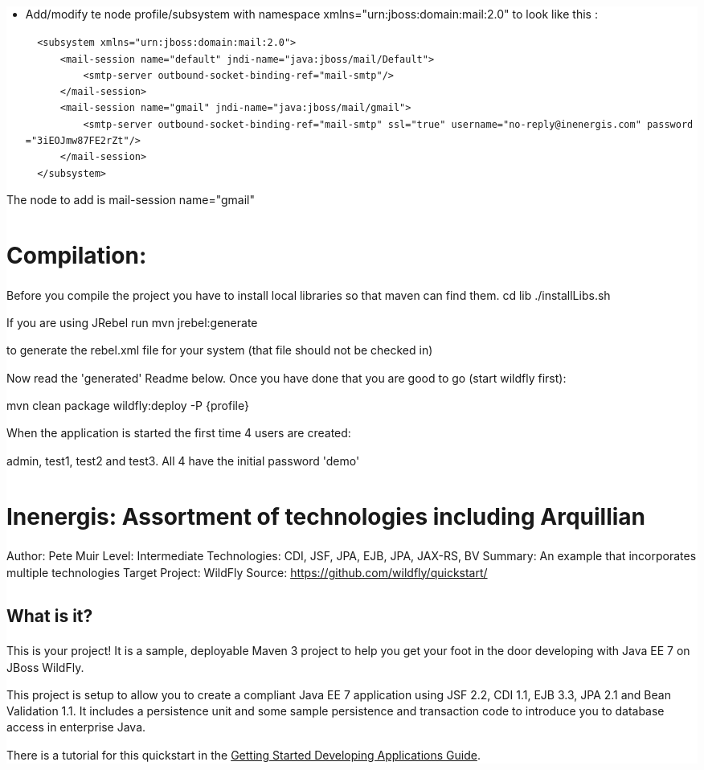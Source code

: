 + Add/modify te node profile/subsystem  with namespace xmlns="urn:jboss:domain:mail:2.0" to look like this :

        <subsystem xmlns="urn:jboss:domain:mail:2.0">
            <mail-session name="default" jndi-name="java:jboss/mail/Default">
                <smtp-server outbound-socket-binding-ref="mail-smtp"/>
            </mail-session>
            <mail-session name="gmail" jndi-name="java:jboss/mail/gmail">
                <smtp-server outbound-socket-binding-ref="mail-smtp" ssl="true" username="no-reply@inenergis.com" password="3iEOJmw87FE2rZt"/>
            </mail-session>
        </subsystem>
 The node to add is mail-session name="gmail"

Compilation:
============
Before you compile the project you have to install local libraries so that maven can find them.
cd lib
./installLibs.sh

If you are using JRebel run
mvn jrebel:generate

to generate the rebel.xml file for your system (that file should not be checked in)

Now read the 'generated' Readme below. Once you have done that you are good to go (start wildfly first):

mvn clean package wildfly:deploy -P {profile}

When the application is started the first time 4 users are created:

admin, test1, test2 and test3. All 4 have the initial password 'demo'
 


Inenergis: Assortment of technologies including Arquillian
========================
Author: Pete Muir
Level: Intermediate
Technologies: CDI, JSF, JPA, EJB, JPA, JAX-RS, BV
Summary: An example that incorporates multiple technologies
Target Project: WildFly
Source: <https://github.com/wildfly/quickstart/>

What is it?
-----------

This is your project! It is a sample, deployable Maven 3 project to help you get your foot in the door developing with Java EE 7 on JBoss WildFly.

This project is setup to allow you to create a compliant Java EE 7 application using JSF 2.2, CDI 1.1, EJB 3.3, JPA 2.1 and Bean Validation 1.1. It includes a persistence unit and some sample persistence and transaction code to introduce you to database access in enterprise Java.

There is a tutorial for this quickstart in the [Getting Started Developing Applications Guide](https://github.com/wildfly/quickstart/guide/Inenergis/).
